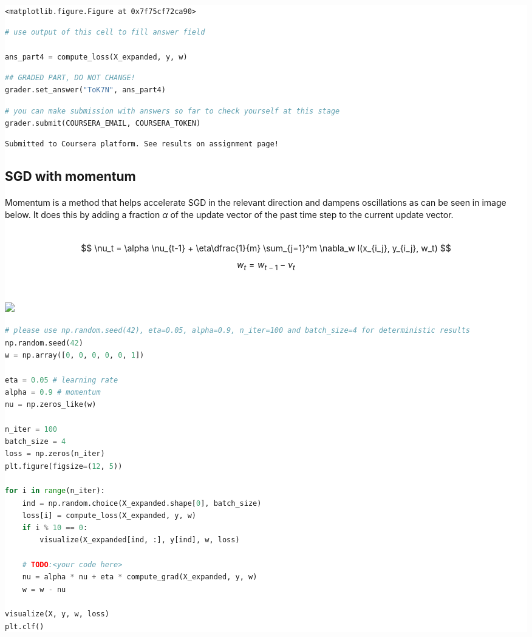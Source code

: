 

    <matplotlib.figure.Figure at 0x7f75cf72ca90>



```python
# use output of this cell to fill answer field 

ans_part4 = compute_loss(X_expanded, y, w)
```


```python
## GRADED PART, DO NOT CHANGE!
grader.set_answer("ToK7N", ans_part4)
```


```python
# you can make submission with answers so far to check yourself at this stage
grader.submit(COURSERA_EMAIL, COURSERA_TOKEN)
```

    Submitted to Coursera platform. See results on assignment page!


## SGD with momentum

Momentum is a method that helps accelerate SGD in the relevant direction and dampens oscillations as can be seen in image below. It does this by adding a fraction $\alpha$ of the update vector of the past time step to the current update vector.
<br>
<br>

$$ \nu_t = \alpha \nu_{t-1} + \eta\dfrac{1}{m} \sum_{j=1}^m \nabla_w l(x_{i_j}, y_{i_j}, w_t) $$
$$ w_t = w_{t-1} - \nu_t$$

<br>


![](sgd.png)



```python
# please use np.random.seed(42), eta=0.05, alpha=0.9, n_iter=100 and batch_size=4 for deterministic results
np.random.seed(42)
w = np.array([0, 0, 0, 0, 0, 1])

eta = 0.05 # learning rate
alpha = 0.9 # momentum
nu = np.zeros_like(w)

n_iter = 100
batch_size = 4
loss = np.zeros(n_iter)
plt.figure(figsize=(12, 5))

for i in range(n_iter):
    ind = np.random.choice(X_expanded.shape[0], batch_size)
    loss[i] = compute_loss(X_expanded, y, w)
    if i % 10 == 0:
        visualize(X_expanded[ind, :], y[ind], w, loss)

    # TODO:<your code here>
    nu = alpha * nu + eta * compute_grad(X_expanded, y, w)
    w = w - nu

visualize(X, y, w, loss)
plt.clf()
```